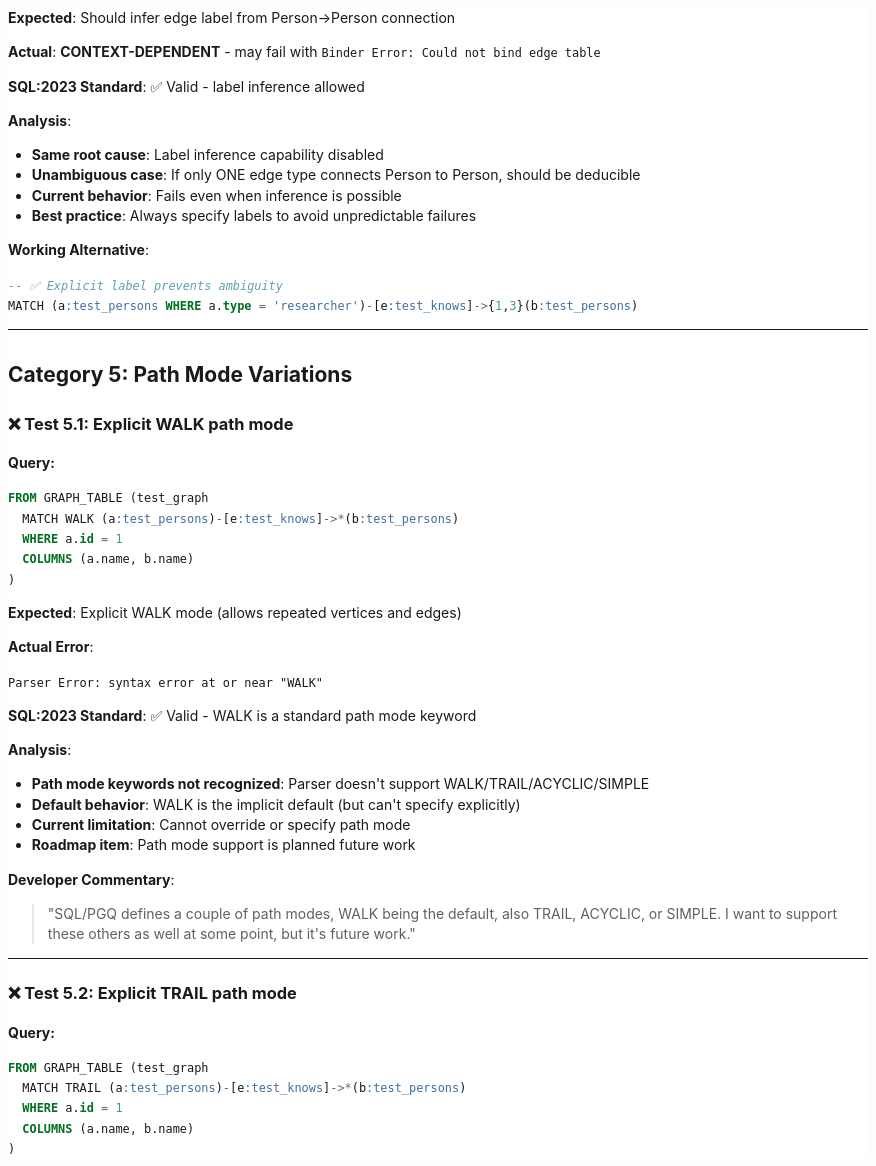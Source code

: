 **Expected**: Should infer edge label from Person→Person connection

**Actual**: **CONTEXT-DEPENDENT** - may fail with `Binder Error: Could not bind edge table`

**SQL:2023 Standard**: ✅ Valid - label inference allowed

**Analysis**:
- **Same root cause**: Label inference capability disabled
- **Unambiguous case**: If only ONE edge type connects Person to Person, should be deducible
- **Current behavior**: Fails even when inference is possible
- **Best practice**: Always specify labels to avoid unpredictable failures

**Working Alternative**:
```sql
-- ✅ Explicit label prevents ambiguity
MATCH (a:test_persons WHERE a.type = 'researcher')-[e:test_knows]->{1,3}(b:test_persons)
```

---

## Category 5: Path Mode Variations

### ❌ Test 5.1: Explicit WALK path mode

**Query:**
```sql
FROM GRAPH_TABLE (test_graph
  MATCH WALK (a:test_persons)-[e:test_knows]->*(b:test_persons)
  WHERE a.id = 1
  COLUMNS (a.name, b.name)
)
```

**Expected**: Explicit WALK mode (allows repeated vertices and edges)

**Actual Error**:
```
Parser Error: syntax error at or near "WALK"
```

**SQL:2023 Standard**: ✅ Valid - WALK is a standard path mode keyword

**Analysis**:
- **Path mode keywords not recognized**: Parser doesn't support WALK/TRAIL/ACYCLIC/SIMPLE
- **Default behavior**: WALK is the implicit default (but can't specify explicitly)
- **Current limitation**: Cannot override or specify path mode
- **Roadmap item**: Path mode support is planned future work

**Developer Commentary**:
> "SQL/PGQ defines a couple of path modes, WALK being the default, also TRAIL, ACYCLIC, or
> SIMPLE. I want to support these others as well at some point, but it's future work."

---

### ❌ Test 5.2: Explicit TRAIL path mode

**Query:**
```sql
FROM GRAPH_TABLE (test_graph
  MATCH TRAIL (a:test_persons)-[e:test_knows]->*(b:test_persons)
  WHERE a.id = 1
  COLUMNS (a.name, b.name)
)
```
